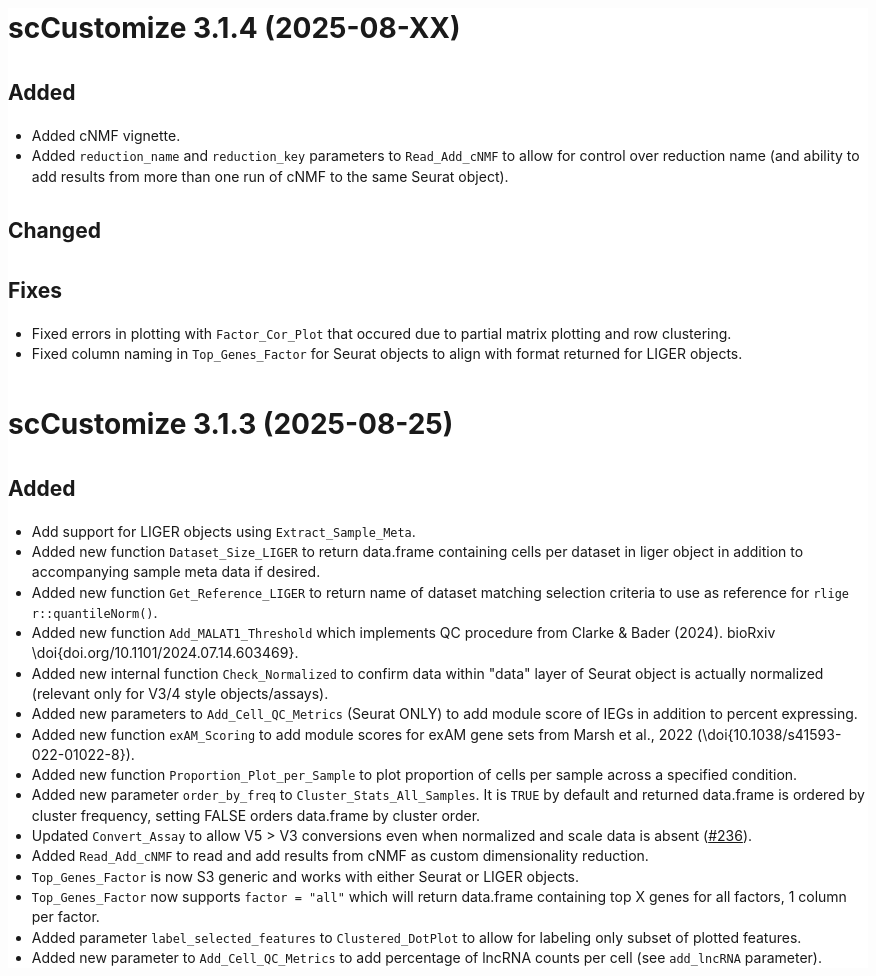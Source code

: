 # scCustomize 3.1.4 (2025-08-XX)  
## Added  
- Added cNMF vignette.  
- Added `reduction_name` and `reduction_key` parameters to `Read_Add_cNMF` to allow for control over reduction name (and ability to add results from more than one run of cNMF to the same Seurat object).  

## Changed  



## Fixes  
- Fixed errors in plotting with `Factor_Cor_Plot` that occured due to partial matrix plotting and row clustering.  
- Fixed column naming in `Top_Genes_Factor` for Seurat objects to align with format returned for LIGER objects.  



# scCustomize 3.1.3 (2025-08-25)  
## Added  
- Add support for LIGER objects using `Extract_Sample_Meta`.  
- Added new function `Dataset_Size_LIGER` to return data.frame containing cells per dataset in liger object in addition to accompanying sample meta data if desired.  
- Added new function `Get_Reference_LIGER` to return name of dataset matching selection criteria to use as reference for `rliger::quantileNorm()`.  
- Added new function `Add_MALAT1_Threshold` which implements QC procedure from Clarke & Bader (2024). bioRxiv \doi{doi.org/10.1101/2024.07.14.603469}.   
- Added new internal function `Check_Normalized` to confirm data within "data" layer of Seurat object is actually normalized (relevant only for V3/4 style objects/assays).  
- Added new parameters to `Add_Cell_QC_Metrics` (Seurat ONLY) to add module score of IEGs in addition to percent expressing.  
- Added new function `exAM_Scoring` to add module scores for exAM gene sets from Marsh et al., 2022 (\doi{10.1038/s41593-022-01022-8}).  
- Added new function `Proportion_Plot_per_Sample` to plot proportion of cells per sample across a specified condition.  
- Added new parameter `order_by_freq` to `Cluster_Stats_All_Samples`.  It is `TRUE` by default and returned data.frame is ordered by cluster frequency, setting FALSE orders data.frame by cluster order.  
- Updated `Convert_Assay` to allow V5 > V3 conversions even when normalized and scale data is absent ([#236](https://github.com/samuel-marsh/scCustomize/issues/236)).  
- Added `Read_Add_cNMF` to read and add results from cNMF as custom dimensionality reduction.  
- `Top_Genes_Factor` is now S3 generic and works with either Seurat or LIGER objects.  
- `Top_Genes_Factor` now supports `factor = "all"` which will return data.frame containing top X genes for all factors, 1 column per factor.  
- Added parameter `label_selected_features` to `Clustered_DotPlot` to allow for labeling only subset of plotted features.  
- Added new parameter to `Add_Cell_QC_Metrics` to add percentage of lncRNA counts per cell (see `add_lncRNA` parameter).  
